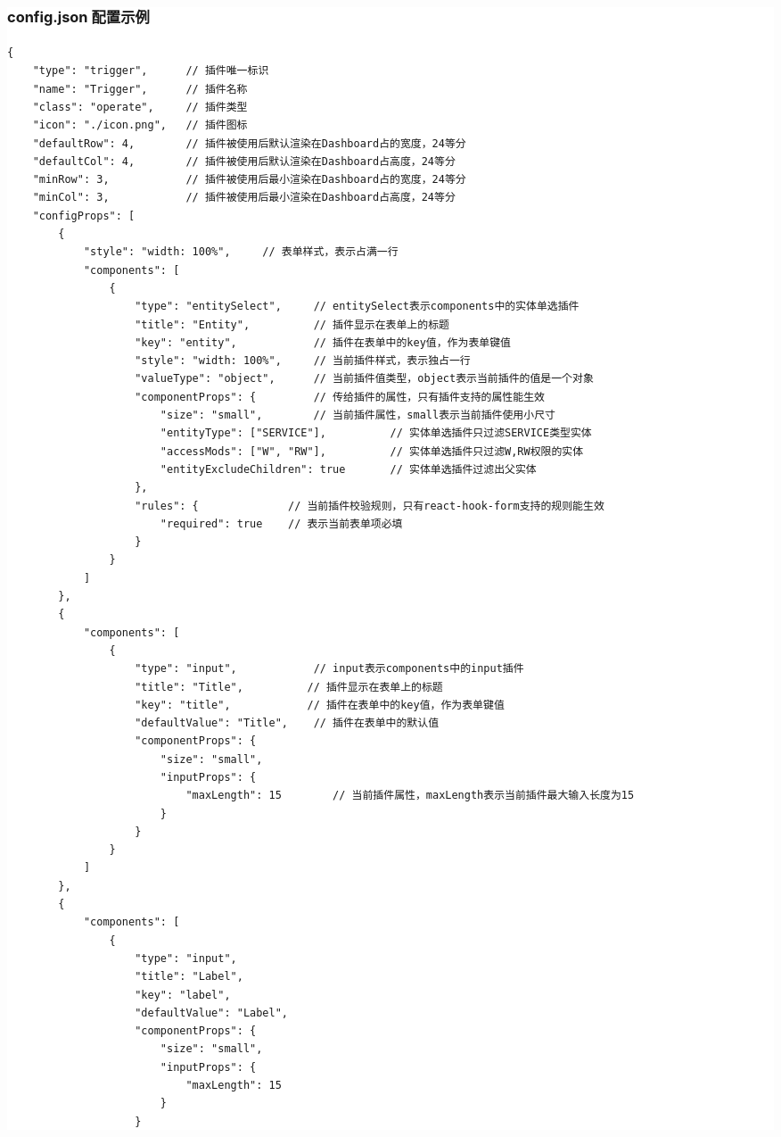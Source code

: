 ### config.json 配置示例

```
{
    "type": "trigger",      // 插件唯一标识
    "name": "Trigger",      // 插件名称
    "class": "operate",     // 插件类型
    "icon": "./icon.png",   // 插件图标
    "defaultRow": 4,        // 插件被使用后默认渲染在Dashboard占的宽度，24等分
    "defaultCol": 4,        // 插件被使用后默认渲染在Dashboard占高度，24等分
    "minRow": 3,            // 插件被使用后最小渲染在Dashboard占的宽度，24等分
    "minCol": 3,            // 插件被使用后最小渲染在Dashboard占高度，24等分
    "configProps": [
        {
            "style": "width: 100%",     // 表单样式，表示占满一行
            "components": [
                {
                    "type": "entitySelect",     // entitySelect表示components中的实体单选插件
                    "title": "Entity",          // 插件显示在表单上的标题
                    "key": "entity",            // 插件在表单中的key值，作为表单键值
                    "style": "width: 100%",     // 当前插件样式，表示独占一行
                    "valueType": "object",      // 当前插件值类型，object表示当前插件的值是一个对象
                    "componentProps": {         // 传给插件的属性，只有插件支持的属性能生效
                        "size": "small",        // 当前插件属性，small表示当前插件使用小尺寸
                        "entityType": ["SERVICE"],          // 实体单选插件只过滤SERVICE类型实体
                        "accessMods": ["W", "RW"],          // 实体单选插件只过滤W,RW权限的实体
                        "entityExcludeChildren": true       // 实体单选插件过滤出父实体
                    },
                    "rules": {              // 当前插件校验规则，只有react-hook-form支持的规则能生效
                        "required": true    // 表示当前表单项必填
                    }
                }
            ]
        },
        {
            "components": [
                {
                    "type": "input",            // input表示components中的input插件
                    "title": "Title",          // 插件显示在表单上的标题
                    "key": "title",            // 插件在表单中的key值，作为表单键值
                    "defaultValue": "Title",    // 插件在表单中的默认值
                    "componentProps": {
                        "size": "small",
                        "inputProps": {
                            "maxLength": 15        // 当前插件属性，maxLength表示当前插件最大输入长度为15
                        }
                    }
                }
            ]
        },
        {
            "components": [
                {
                    "type": "input",
                    "title": "Label",
                    "key": "label",
                    "defaultValue": "Label",
                    "componentProps": {
                        "size": "small",
                        "inputProps": {
                            "maxLength": 15
                        }
                    }
```